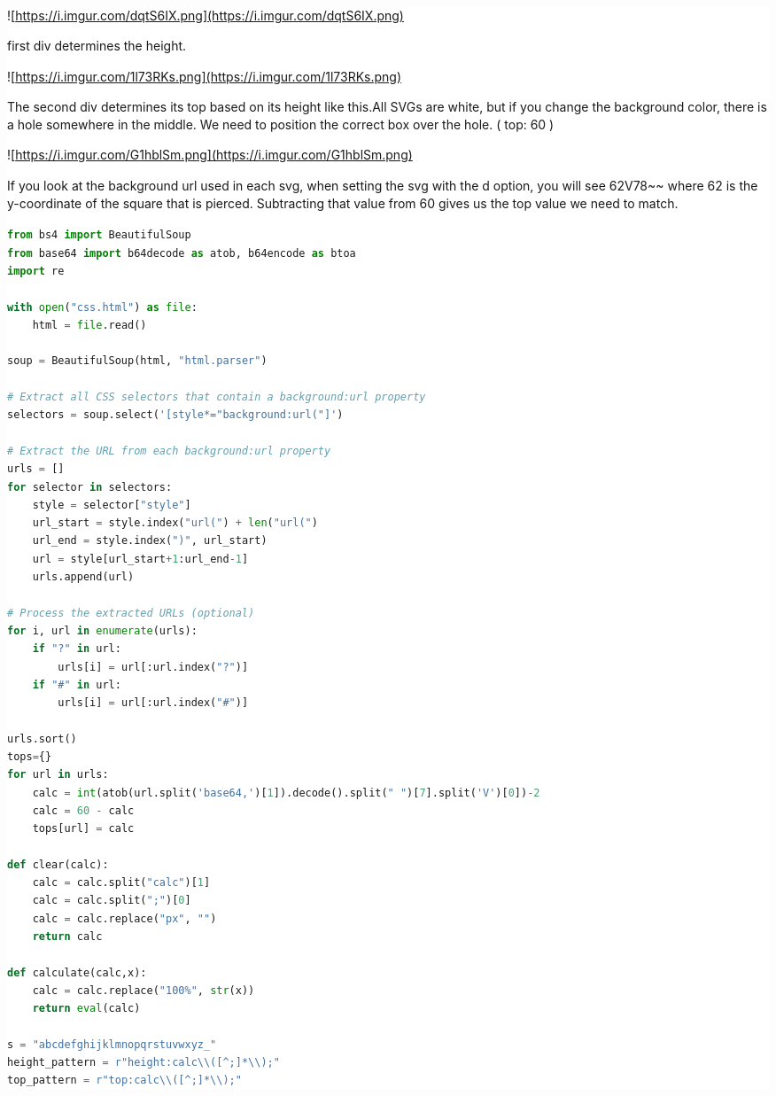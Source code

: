 ![https://i.imgur.com/dqtS6IX.png](https://i.imgur.com/dqtS6IX.png)

first div determines the height.

![https://i.imgur.com/1l73RKs.png](https://i.imgur.com/1l73RKs.png)

The second div determines its top based on its height like this.All SVGs are white, but if you change the background color, there is a hole somewhere in the middle. We need to position the correct box over the hole. ( top: 60 )

![https://i.imgur.com/G1hblSm.png](https://i.imgur.com/G1hblSm.png)

If you look at the background url used in each svg, when setting the svg with the d option, you will see 62V78~~ where 62 is the y-coordinate of the square that is pierced. Subtracting that value from 60 gives us the top value we need to match.

```python
from bs4 import BeautifulSoup
from base64 import b64decode as atob, b64encode as btoa
import re

with open("css.html") as file:
    html = file.read()

soup = BeautifulSoup(html, "html.parser")

# Extract all CSS selectors that contain a background:url property
selectors = soup.select('[style*="background:url("]')

# Extract the URL from each background:url property
urls = []
for selector in selectors:
    style = selector["style"]
    url_start = style.index("url(") + len("url(")
    url_end = style.index(")", url_start)
    url = style[url_start+1:url_end-1]
    urls.append(url)

# Process the extracted URLs (optional)
for i, url in enumerate(urls):
    if "?" in url:
        urls[i] = url[:url.index("?")]
    if "#" in url:
        urls[i] = url[:url.index("#")]

urls.sort()
tops={}
for url in urls:
    calc = int(atob(url.split('base64,')[1]).decode().split(" ")[7].split('V')[0])-2
    calc = 60 - calc
    tops[url] = calc

def clear(calc):
    calc = calc.split("calc")[1]
    calc = calc.split(";")[0]
    calc = calc.replace("px", "")
    return calc

def calculate(calc,x):
    calc = calc.replace("100%", str(x))
    return eval(calc)

s = "abcdefghijklmnopqrstuvwxyz_"
height_pattern = r"height:calc\\([^;]*\\);"
top_pattern = r"top:calc\\([^;]*\\);"
```